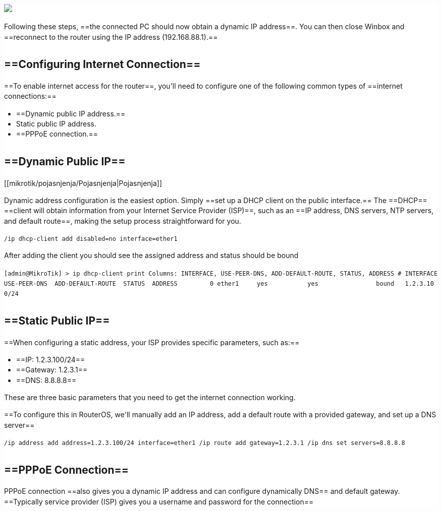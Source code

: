 ![](https://help.mikrotik.com/docs/download/attachments/328151/dhcp_setup.png?version=1&modificationDate=1715089028782&api=v2)

Following these steps, ==the connected PC should now obtain a dynamic IP address==. You can then close Winbox and ==reconnect to the router using the IP address (192.168.88.1).==

## ==Configuring Internet Connection==

==To enable internet access for the router==, you'll need to configure one of the following common types of ==internet connections:==

- ==Dynamic public IP address.==
- Static public IP address.
- ==PPPoE connection.==

## ==Dynamic Public IP==

[[mikrotik/pojasnjenja/Pojasnjenja|Pojasnjenja]]



Dynamic address configuration is the easiest option. Simply ==set up a DHCP client on the public interface.== The ==DHCP== ==client will obtain information from your Internet Service Provider (ISP)==, such as an ==IP address, DNS servers, NTP servers, and default route==, making the setup process straightforward for you.



`/ip dhcp-client add disabled=no interface=ether1`

After adding the client you should see the assigned address and status should be bound

`[admin@MikroTik] > ip dhcp-client print Columns: INTERFACE, USE-PEER-DNS, ADD-DEFAULT-ROUTE, STATUS, ADDRESS # INTERFACE  USE-PEER-DNS  ADD-DEFAULT-ROUTE  STATUS  ADDRESS         0 ether1     yes           yes                bound   1.2.3.100/24`

## ==Static Public IP==

==When configuring a static address, your ISP provides specific parameters, such as:==

- ==IP: 1.2.3.100/24==
- ==Gateway: 1.2.3.1==
- ==DNS: 8.8.8.8==

These are three basic parameters that you need to get the internet connection working.

==To configure this in RouterOS, we'll manually add an IP address, add a default route with a provided gateway, and set up a DNS server==

`/ip address add address=1.2.3.100/24 interface=ether1 /ip route add gateway=1.2.3.1 /ip dns set servers=8.8.8.8`

## ==PPPoE Connection==

PPPoE connection ==also gives you a dynamic IP address and can configure dynamically DNS== and default gateway. ==Typically service provider (ISP) gives you a username and password for the connection==
